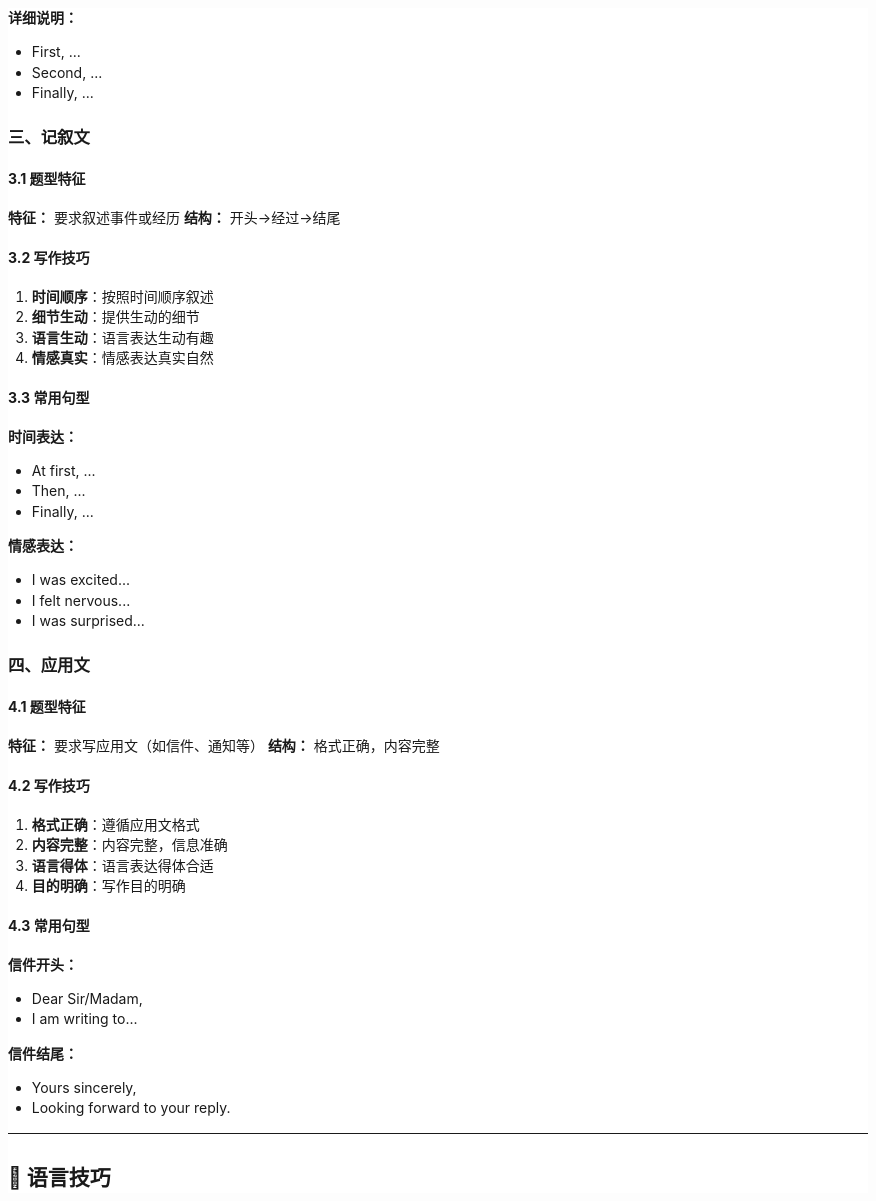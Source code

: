 **详细说明：**
- First, ...
- Second, ...
- Finally, ...

### 三、记叙文

#### 3.1 题型特征
**特征：** 要求叙述事件或经历
**结构：** 开头→经过→结尾

#### 3.2 写作技巧
1. **时间顺序**：按照时间顺序叙述
2. **细节生动**：提供生动的细节
3. **语言生动**：语言表达生动有趣
4. **情感真实**：情感表达真实自然

#### 3.3 常用句型
**时间表达：**
- At first, ...
- Then, ...
- Finally, ...

**情感表达：**
- I was excited...
- I felt nervous...
- I was surprised...

### 四、应用文

#### 4.1 题型特征
**特征：** 要求写应用文（如信件、通知等）
**结构：** 格式正确，内容完整

#### 4.2 写作技巧
1. **格式正确**：遵循应用文格式
2. **内容完整**：内容完整，信息准确
3. **语言得体**：语言表达得体合适
4. **目的明确**：写作目的明确

#### 4.3 常用句型
**信件开头：**
- Dear Sir/Madam,
- I am writing to...

**信件结尾：**
- Yours sincerely,
- Looking forward to your reply.

---

## 🎯 语言技巧
